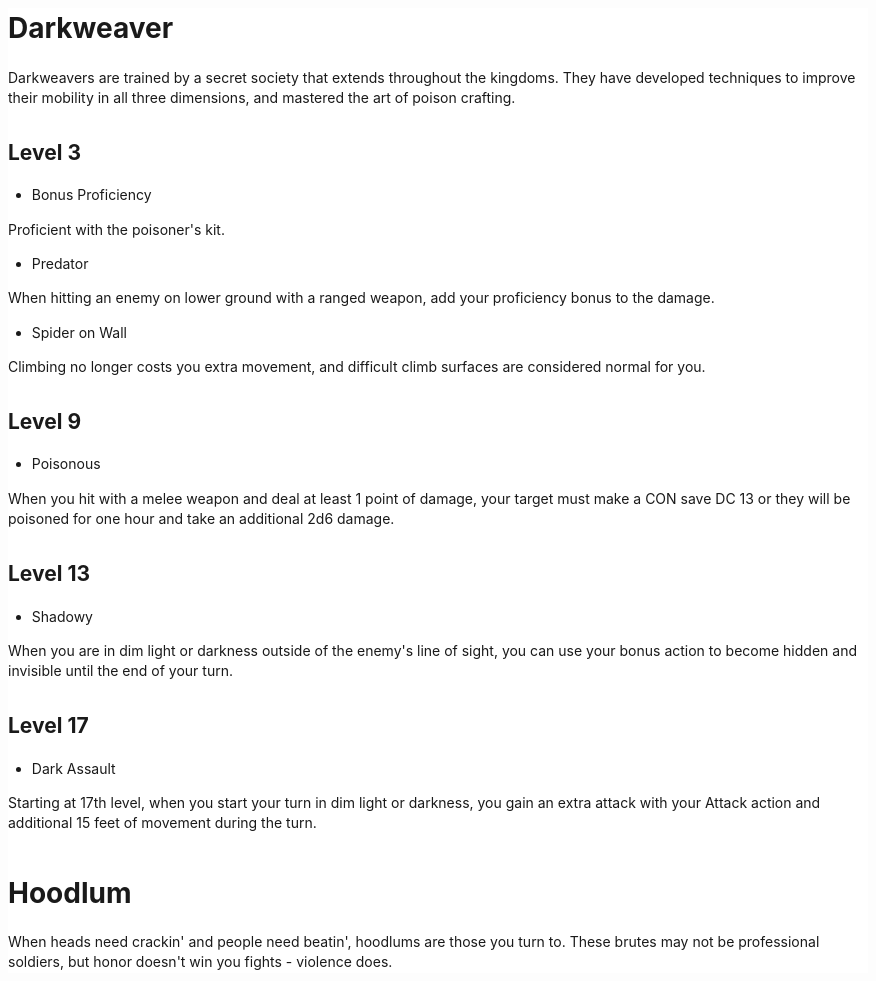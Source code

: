 


# Darkweaver

Darkweavers are trained by a secret society that extends throughout the kingdoms. They have developed techniques to improve their mobility in all three dimensions, and mastered the art of poison crafting.


## Level 3

* Bonus Proficiency

Proficient with the poisoner's kit.

* Predator

When hitting an enemy on lower ground with a ranged weapon, add your proficiency bonus to the damage.

* Spider on Wall

Climbing no longer costs you extra movement, and difficult climb surfaces are considered normal for you.


## Level 9

* Poisonous

When you hit with a melee weapon and deal at least 1 point of damage, your target must make a CON save DC 13 or they will be poisoned for one hour and take an additional 2d6 damage.


## Level 13

* Shadowy

When you are in dim light or darkness outside of the enemy's line of sight, you can use your bonus action to become hidden and invisible until the end of your turn.


## Level 17

* Dark Assault

Starting at 17th level, when you start your turn in dim light or darkness, you gain an extra attack with your Attack action and additional 15 feet of movement during the turn.




# Hoodlum

When heads need crackin' and people need beatin', hoodlums are those you turn to. These brutes may not be professional soldiers, but honor doesn't win you fights - violence does.
